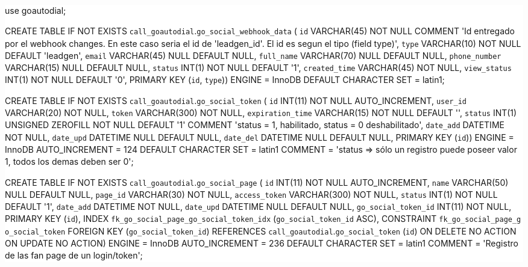 use goautodial;

CREATE TABLE IF NOT EXISTS `call_goautodial`.`go_social_webhook_data` (
  `id` VARCHAR(45) NOT NULL COMMENT 'Id entregado por el webhook changes.  En este caso seria el id de \'leadgen_id\'. El id es segun el tipo (field type)',
  `type` VARCHAR(10) NOT NULL DEFAULT 'leadgen',
  `email` VARCHAR(45) NULL DEFAULT NULL,
  `full_name` VARCHAR(70) NULL DEFAULT NULL,
  `phone_number` VARCHAR(15) NULL DEFAULT NULL,
  `status` INT(1) NOT NULL DEFAULT '1',
  `created_time` VARCHAR(45) NOT NULL,
  `view_status` INT(1) NOT NULL DEFAULT '0',
  PRIMARY KEY (`id`, `type`))
ENGINE = InnoDB
DEFAULT CHARACTER SET = latin1;

CREATE TABLE IF NOT EXISTS `call_goautodial`.`go_social_token` (
  `id` INT(11) NOT NULL AUTO_INCREMENT,
  `user_id` VARCHAR(20) NOT NULL,
  `token` VARCHAR(300) NOT NULL,
  `expiration_time` VARCHAR(15) NOT NULL DEFAULT '',
  `status` INT(1) UNSIGNED ZEROFILL NOT NULL DEFAULT '1' COMMENT 'status = 1, habilitado, status = 0 deshabilitado',
  `date_add` DATETIME NOT NULL,
  `date_upd` DATETIME NULL DEFAULT NULL,
  `date_del` DATETIME NULL DEFAULT NULL,
  PRIMARY KEY (`id`))
ENGINE = InnoDB
AUTO_INCREMENT = 124
DEFAULT CHARACTER SET = latin1
COMMENT = 'status => sólo un registro puede poseer valor 1, todos los demas deben ser 0';

CREATE TABLE IF NOT EXISTS `call_goautodial`.`go_social_page` (
  `id` INT(11) NOT NULL AUTO_INCREMENT,
  `name` VARCHAR(50) NULL DEFAULT NULL,
  `page_id` VARCHAR(30) NOT NULL,
  `access_token` VARCHAR(300) NOT NULL,
  `status` INT(1) NOT NULL DEFAULT '1',
  `date_add` DATETIME NOT NULL,
  `date_upd` DATETIME NULL DEFAULT NULL,
  `go_social_token_id` INT(11) NOT NULL,
  PRIMARY KEY (`id`),
  INDEX `fk_go_social_page_go_social_token_idx` (`go_social_token_id` ASC),
  CONSTRAINT `fk_go_social_page_go_social_token`
    FOREIGN KEY (`go_social_token_id`)
    REFERENCES `call_goautodial`.`go_social_token` (`id`)
    ON DELETE NO ACTION
    ON UPDATE NO ACTION)
ENGINE = InnoDB
AUTO_INCREMENT = 236
DEFAULT CHARACTER SET = latin1
COMMENT = 'Registro de las fan page de un login/token';
